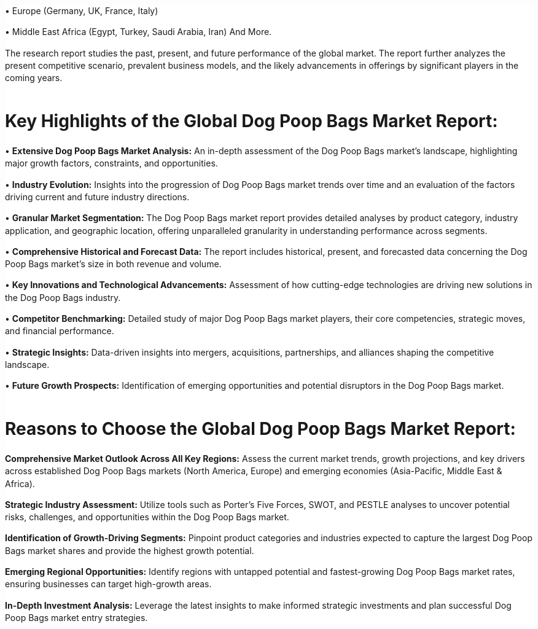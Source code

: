 • Europe (Germany, UK, France, Italy)

• Middle East Africa (Egypt, Turkey, Saudi Arabia, Iran) And More.

The research report studies the past, present, and future performance of the global market. The report further analyzes the present competitive scenario, prevalent business models, and the likely advancements in offerings by significant players in the coming years.

# <strong>Key Highlights of the Global Dog Poop Bags Market Report:</strong>

• <strong>Extensive Dog Poop Bags Market Analysis:</strong> An in-depth assessment of the Dog Poop Bags market’s landscape, highlighting major growth factors, constraints, and opportunities.

• <strong>Industry Evolution:</strong> Insights into the progression of Dog Poop Bags market trends over time and an evaluation of the factors driving current and future industry directions.

• <strong>Granular Market Segmentation:</strong> The Dog Poop Bags market report provides detailed analyses by product category, industry application, and geographic location, offering unparalleled granularity in understanding performance across segments.

• <strong>Comprehensive Historical and Forecast Data:</strong> The report includes historical, present, and forecasted data concerning the Dog Poop Bags market’s size in both revenue and volume.

• <strong>Key Innovations and Technological Advancements:</strong> Assessment of how cutting-edge technologies are driving new solutions in the Dog Poop Bags industry.

• <strong>Competitor Benchmarking:</strong> Detailed study of major Dog Poop Bags market players, their core competencies, strategic moves, and financial performance.

• <strong>Strategic Insights:</strong> Data-driven insights into mergers, acquisitions, partnerships, and alliances shaping the competitive landscape.

• <strong>Future Growth Prospects:</strong> Identification of emerging opportunities and potential disruptors in the Dog Poop Bags market.

# <strong>Reasons to Choose the Global Dog Poop Bags Market Report:</strong>

<strong>Comprehensive Market Outlook Across All Key Regions:</strong>
Assess the current market trends, growth projections, and key drivers across established Dog Poop Bags markets (North America, Europe) and emerging economies (Asia-Pacific, Middle East & Africa).

<strong>Strategic Industry Assessment:</strong>
Utilize tools such as Porter’s Five Forces, SWOT, and PESTLE analyses to uncover potential risks, challenges, and opportunities within the Dog Poop Bags market.

<strong>Identification of Growth-Driving Segments:</strong>
Pinpoint product categories and industries expected to capture the largest Dog Poop Bags market shares and provide the highest growth potential.

<strong>Emerging Regional Opportunities:</strong>
Identify regions with untapped potential and fastest-growing Dog Poop Bags market rates, ensuring businesses can target high-growth areas.

<strong>In-Depth Investment Analysis:</strong>
Leverage the latest insights to make informed strategic investments and plan successful Dog Poop Bags market entry strategies.

